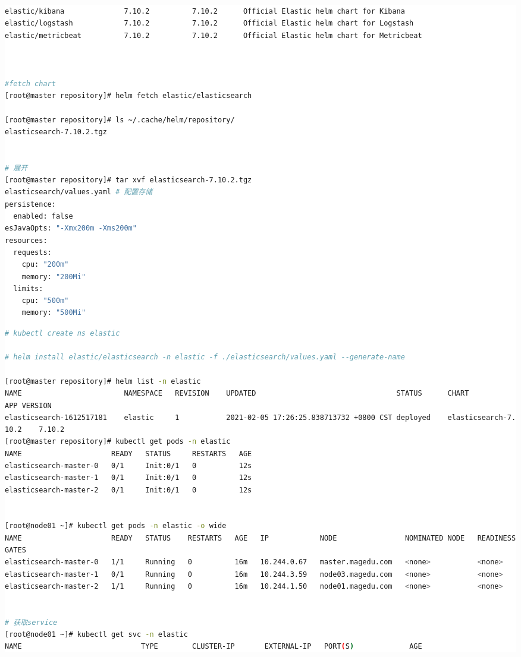 ```bash
elastic/kibana           	7.10.2       	7.10.2     	Official Elastic helm chart for Kibana            
elastic/logstash         	7.10.2       	7.10.2     	Official Elastic helm chart for Logstash          
elastic/metricbeat       	7.10.2       	7.10.2     	Official Elastic helm chart for Metricbeat        



#fetch chart
[root@master repository]# helm fetch elastic/elasticsearch

[root@master repository]# ls ~/.cache/helm/repository/
elasticsearch-7.10.2.tgz


# 展开
[root@master repository]# tar xvf elasticsearch-7.10.2.tgz 
elasticsearch/values.yaml # 配置存储
persistence:
  enabled: false
esJavaOpts: "-Xmx200m -Xms200m"
resources:
  requests:
    cpu: "200m"
    memory: "200Mi"
  limits:
    cpu: "500m"
    memory: "500Mi"


```

```bash
# kubectl create ns elastic

# helm install elastic/elasticsearch -n elastic -f ./elasticsearch/values.yaml --generate-name

[root@master repository]# helm list -n elastic
NAME                    	NAMESPACE	REVISION	UPDATED                                	STATUS  	CHART               	APP VERSION
elasticsearch-1612517181	elastic  	1       	2021-02-05 17:26:25.838713732 +0800 CST	deployed	elasticsearch-7.10.2	7.10.2     
[root@master repository]# kubectl get pods -n elastic
NAME                     READY   STATUS     RESTARTS   AGE
elasticsearch-master-0   0/1     Init:0/1   0          12s
elasticsearch-master-1   0/1     Init:0/1   0          12s
elasticsearch-master-2   0/1     Init:0/1   0          12s


[root@node01 ~]# kubectl get pods -n elastic -o wide
NAME                     READY   STATUS    RESTARTS   AGE   IP            NODE                NOMINATED NODE   READINESS GATES
elasticsearch-master-0   1/1     Running   0          16m   10.244.0.67   master.magedu.com   <none>           <none>
elasticsearch-master-1   0/1     Running   0          16m   10.244.3.59   node03.magedu.com   <none>           <none>
elasticsearch-master-2   1/1     Running   0          16m   10.244.1.50   node01.magedu.com   <none>           <none>


# 获取service
[root@node01 ~]# kubectl get svc -n elastic
NAME                            TYPE        CLUSTER-IP       EXTERNAL-IP   PORT(S)             AGE
```